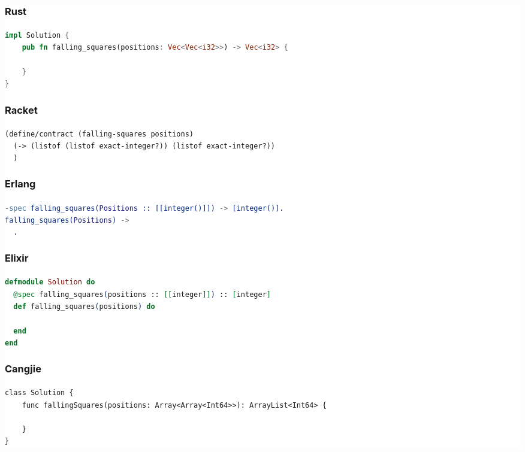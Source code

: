 ### Rust

```rust
impl Solution {
    pub fn falling_squares(positions: Vec<Vec<i32>>) -> Vec<i32> {
        
    }
}
```

### Racket

```racket
(define/contract (falling-squares positions)
  (-> (listof (listof exact-integer?)) (listof exact-integer?))
  )
```

### Erlang

```erlang
-spec falling_squares(Positions :: [[integer()]]) -> [integer()].
falling_squares(Positions) ->
  .
```

### Elixir

```elixir
defmodule Solution do
  @spec falling_squares(positions :: [[integer]]) :: [integer]
  def falling_squares(positions) do
    
  end
end
```

### Cangjie

```cangjie
class Solution {
    func fallingSquares(positions: Array<Array<Int64>>): ArrayList<Int64> {

    }
}
```

